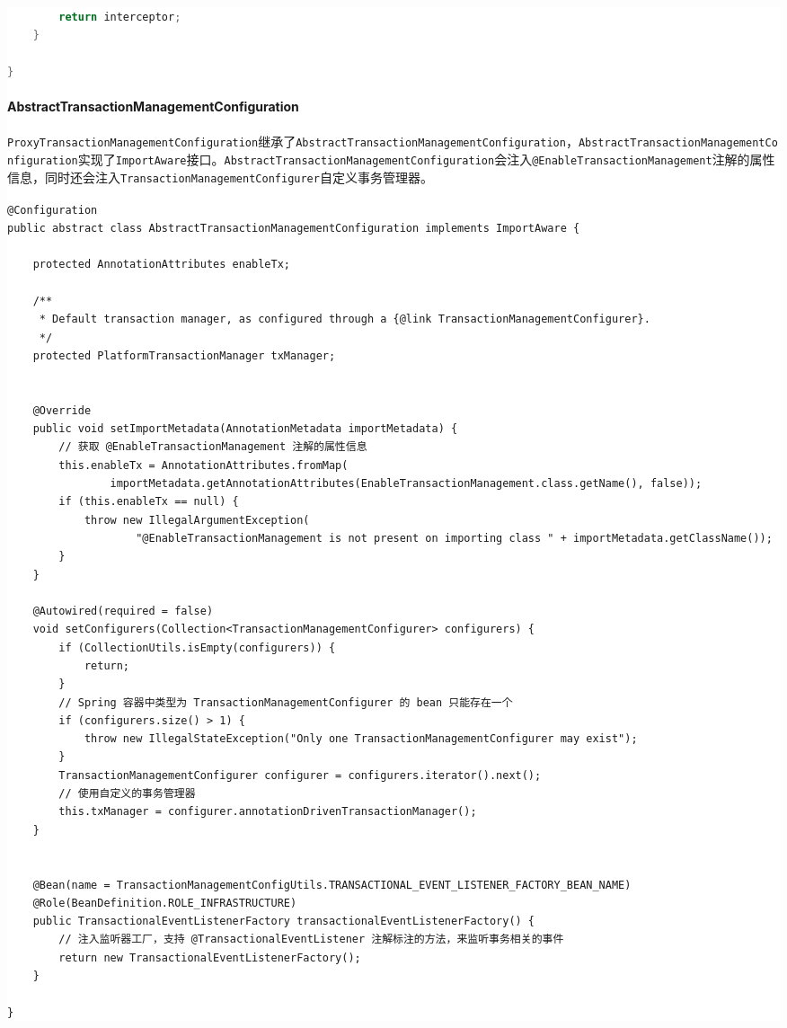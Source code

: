 ```java
		return interceptor;
	}

}
```

#### AbstractTransactionManagementConfiguration
`ProxyTransactionManagementConfiguration`继承了`AbstractTransactionManagementConfiguration`，`AbstractTransactionManagementConfiguration`实现了`ImportAware`接口。`AbstractTransactionManagementConfiguration`会注入`@EnableTransactionManagement`注解的属性信息，同时还会注入`TransactionManagementConfigurer`自定义事务管理器。
```
@Configuration
public abstract class AbstractTransactionManagementConfiguration implements ImportAware {

	protected AnnotationAttributes enableTx;

	/**
	 * Default transaction manager, as configured through a {@link TransactionManagementConfigurer}.
	 */
	protected PlatformTransactionManager txManager;


	@Override
	public void setImportMetadata(AnnotationMetadata importMetadata) {
	    // 获取 @EnableTransactionManagement 注解的属性信息
		this.enableTx = AnnotationAttributes.fromMap(
				importMetadata.getAnnotationAttributes(EnableTransactionManagement.class.getName(), false));
		if (this.enableTx == null) {
			throw new IllegalArgumentException(
					"@EnableTransactionManagement is not present on importing class " + importMetadata.getClassName());
		}
	}

	@Autowired(required = false)
	void setConfigurers(Collection<TransactionManagementConfigurer> configurers) {
		if (CollectionUtils.isEmpty(configurers)) {
			return;
		}
		// Spring 容器中类型为 TransactionManagementConfigurer 的 bean 只能存在一个
		if (configurers.size() > 1) {
			throw new IllegalStateException("Only one TransactionManagementConfigurer may exist");
		}
		TransactionManagementConfigurer configurer = configurers.iterator().next();
		// 使用自定义的事务管理器
		this.txManager = configurer.annotationDrivenTransactionManager();
	}


	@Bean(name = TransactionManagementConfigUtils.TRANSACTIONAL_EVENT_LISTENER_FACTORY_BEAN_NAME)
	@Role(BeanDefinition.ROLE_INFRASTRUCTURE)
	public TransactionalEventListenerFactory transactionalEventListenerFactory() {
	    // 注入监听器工厂，支持 @TransactionalEventListener 注解标注的方法，来监听事务相关的事件
		return new TransactionalEventListenerFactory();
	}

}
```
